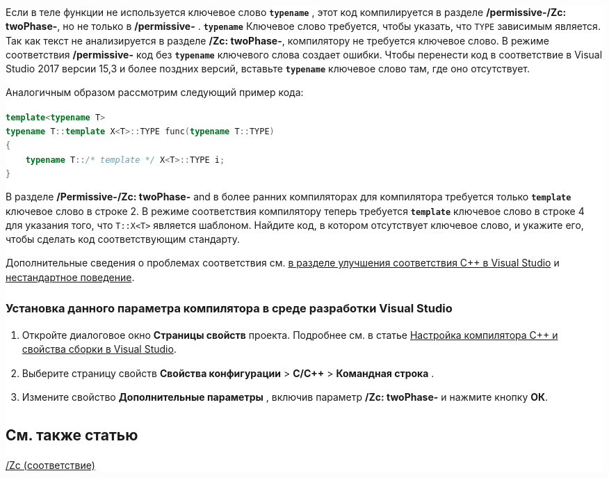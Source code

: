 Если в теле функции не используется ключевое слово **`typename`** , этот код компилируется в разделе **/permissive-/Zc: twoPhase-**, но не только в **/permissive-** . **`typename`** Ключевое слово требуется, чтобы указать, что `TYPE` зависимым является. Так как текст не анализируется в разделе **/Zc: twoPhase-**, компилятору не требуется ключевое слово. В режиме соответствия **/permissive-** код без **`typename`** ключевого слова создает ошибки. Чтобы перенести код в соответствие в Visual Studio 2017 версии 15,3 и более поздних версий, вставьте **`typename`** ключевое слово там, где оно отсутствует.

Аналогичным образом рассмотрим следующий пример кода:

```cpp
template<typename T>
typename T::template X<T>::TYPE func(typename T::TYPE)
{
    typename T::/* template */ X<T>::TYPE i;
}
```

В разделе **/Permissive-/Zc: twoPhase-** and в более ранних компиляторах для компилятора требуется только **`template`** ключевое слово в строке 2. В режиме соответствия компилятору теперь требуется **`template`** ключевое слово в строке 4 для указания того, что `T::X<T>` является шаблоном. Найдите код, в котором отсутствует ключевое слово, и укажите его, чтобы сделать код соответствующим стандарту.

Дополнительные сведения о проблемах соответствия см. [в разделе улучшения соответствия C++ в Visual Studio](../../overview/cpp-conformance-improvements.md) и [нестандартное поведение](../../cpp/nonstandard-behavior.md).

### <a name="to-set-this-compiler-option-in-the-visual-studio-development-environment"></a>Установка данного параметра компилятора в среде разработки Visual Studio

1. Откройте диалоговое окно **Страницы свойств** проекта. Подробнее см. в статье [Настройка компилятора C++ и свойства сборки в Visual Studio](../working-with-project-properties.md).

1. Выберите страницу свойств **Свойства конфигурации**  >  **C/C++**  >  **Командная строка** .

1. Измените свойство **Дополнительные параметры** , включив параметр **/Zc: twoPhase-** и нажмите кнопку **ОК**.

## <a name="see-also"></a>См. также статью

[/Zc (соответствие)](zc-conformance.md)
